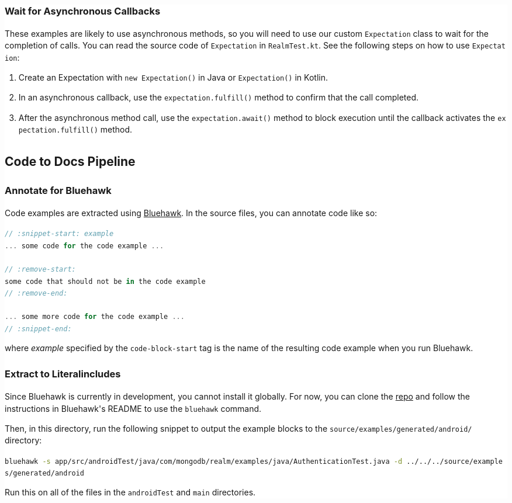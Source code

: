 ### Wait for Asynchronous Callbacks

These examples are likely to use asynchronous methods, so you will need to use
our custom `Expectation` class to wait for the completion of calls. You can read the
source code of `Expectation` in `RealmTest.kt`. See the following steps on how to use `Expectation`:

1. Create an Expectation with `new Expectation()` in Java or `Expectation()` in Kotlin.

2. In an asynchronous callback, use the `expectation.fulfill()` method to confirm that the call completed.

3. After the asynchronous method call, use the `expectation.await()` method to block execution until
   the callback activates the `expectation.fulfill()` method.

## Code to Docs Pipeline

### Annotate for Bluehawk

Code examples are extracted using
[Bluehawk](https://github.com/MongoCaleb/bluehawk). In the source files, you can annotate code like so:

```swift
// :snippet-start: example
... some code for the code example ...

// :remove-start:
some code that should not be in the code example
// :remove-end:

... some more code for the code example ...
// :snippet-end:
```

where _example_ specified by the `code-block-start` tag is the name of the resulting code example when you run Bluehawk.

### Extract to Literalincludes

Since Bluehawk is currently in development, you cannot install it globally. For
now, you can clone the [repo](https://github.com/MongoCaleb/bluehawk) and follow the
instructions in Bluehawk's README to use the `bluehawk` command.

Then, in this directory, run the following snippet to output the example blocks to the `source/examples/generated/android/` directory:

```bash
bluehawk -s app/src/androidTest/java/com/mongodb/realm/examples/java/AuthenticationTest.java -d ../../../source/examples/generated/android
```

Run this on all of the files in the `androidTest` and `main` directories.

